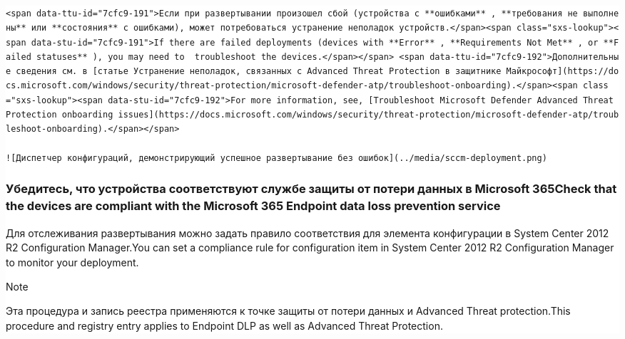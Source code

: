     <span data-ttu-id="7cfc9-191">Если при развертывании произошел сбой (устройства с **ошибками** , **требования не выполнены** или **состояния** с ошибками), может потребоваться устранение неполадок устройств.</span><span class="sxs-lookup"><span data-stu-id="7cfc9-191">If there are failed deployments (devices with **Error** , **Requirements Not Met** , or **Failed statuses** ), you may need to  troubleshoot the devices.</span></span> <span data-ttu-id="7cfc9-192">Дополнительные сведения см. в [статье Устранение неполадок, связанных с Advanced Threat Protection в защитнике Майкрософт](https://docs.microsoft.com/windows/security/threat-protection/microsoft-defender-atp/troubleshoot-onboarding).</span><span class="sxs-lookup"><span data-stu-id="7cfc9-192">For more information, see, [Troubleshoot Microsoft Defender Advanced Threat Protection onboarding issues](https://docs.microsoft.com/windows/security/threat-protection/microsoft-defender-atp/troubleshoot-onboarding).</span></span>

    ![Диспетчер конфигураций, демонстрирующий успешное развертывание без ошибок](../media/sccm-deployment.png)

### <a name="check-that-the-devices-are-compliant-with-the-microsoft-365-endpoint-data-loss-prevention-service"></a><span data-ttu-id="7cfc9-194">Убедитесь, что устройства соответствуют службе защиты от потери данных в Microsoft 365</span><span class="sxs-lookup"><span data-stu-id="7cfc9-194">Check that the devices are compliant with the Microsoft 365 Endpoint data loss prevention service</span></span>

<span data-ttu-id="7cfc9-195">Для отслеживания развертывания можно задать правило соответствия для элемента конфигурации в System Center 2012 R2 Configuration Manager.</span><span class="sxs-lookup"><span data-stu-id="7cfc9-195">You can set a compliance rule for configuration item in System Center 2012 R2 Configuration Manager to monitor your deployment.</span></span>

> [!NOTE]
> <span data-ttu-id="7cfc9-196">Эта процедура и запись реестра применяются к точке защиты от потери данных и Advanced Threat protection.</span><span class="sxs-lookup"><span data-stu-id="7cfc9-196">This procedure and registry entry applies to Endpoint DLP as well as Advanced Threat Protection.</span></span>

